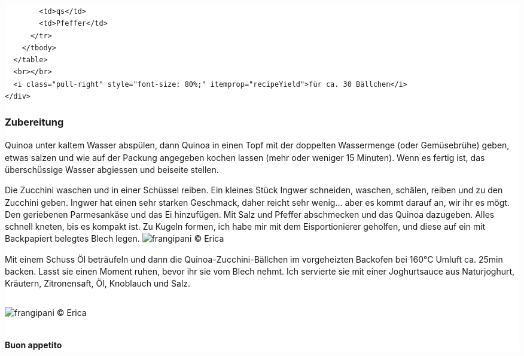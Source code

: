             <td>qs</td>
            <td>Pfeffer</td>
          </tr>
        </tbody>
      </table>
      <br></br>
      <i class="pull-right" style="font-size: 80%;" itemprop="recipeYield">für ca. 30 Bällchen</i>
    </div>
  </div>
</div>


<h3>
  <font color="grey">
    <i class="fa-solid fa-gears"></i>
  </font> Zubereitung
</h3>

Quinoa unter kaltem Wasser abspülen, dann Quinoa in einen Topf mit der doppelten Wassermenge (oder Gemüsebrühe) geben, etwas salzen und wie auf der Packung angegeben kochen lassen (mehr oder weniger 15 Minuten). Wenn es fertig ist, das überschüssige Wasser abgiessen und beiseite stellen.

Die Zucchini waschen und in einer Schüssel reiben. Ein kleines Stück Ingwer schneiden, waschen, schälen, reiben und zu den Zucchini geben. Ingwer hat einen sehr starken Geschmack, daher reicht sehr wenig... aber es kommt darauf an, wir ihr es mögt. Den geriebenen Parmesankäse und das Ei hinzufügen. Mit Salz und Pfeffer abschmecken und das Quinoa dazugeben. Alles schnell kneten, bis es kompakt ist. Zu Kugeln formen, ich habe mir mit dem Eisportionierer geholfen, und diese auf ein mit Backpapiert belegtes Blech legen. 
![](../2013-10-27-bocconcini-di-quinoa-e-zucchine/teglia.jpeg "frangipani © Erica")

Mit einem Schuss Öl beträufeln und dann die Quinoa-Zucchini-Bällchen im vorgeheizten Backofen bei 160°C Umluft ca. 25min backen. Lasst sie einen Moment ruhen, bevor ihr sie vom Blech nehmt. Ich servierte sie mit einer Joghurtsauce aus Naturjoghurt, Kräutern, Zitronensaft, Öl, Knoblauch und Salz.
<p>
  <div style="width: 100%; margin-bottom: 0">
    <img style="float: left; width: 49%; margin-right: 1%" src="../2013-10-27-bocconcini-di-quinoa-e-zucchine/risultato1.jpeg" alt="" title="frangipani © Erica" />
    <img style="float: left; width: 49%; margin-left: 1%" src="../2013-10-27-bocconcini-di-quinoa-e-zucchine/risultato2.jpeg" alt="" title="frangipani © Erica" />
    <div style="clear: both"></div>
  </div>
</p>

![](../2013-10-27-bocconcini-di-quinoa-e-zucchine/risultato3.jpeg "frangipani © Erica")

<p>
  <div style="width: 100%; margin-bottom: 0">
    <img style="float: left; width: 49%; margin-right: 1%" src="../2013-10-27-bocconcini-di-quinoa-e-zucchine/risultato4.jpeg" alt="" title="frangipani © Erica" />
    <img style="float: left; width: 49%; margin-left: 1%" src="../2013-10-27-bocconcini-di-quinoa-e-zucchine/risultato5.jpeg" alt="" title="frangipani © Erica" />
    <div style="clear: both"></div>
  </div>
</p>


<h4>Buon appetito
  <font color="red">
    <i class="fa-regular fa-face-smile"></i>
  </font>
</h4>